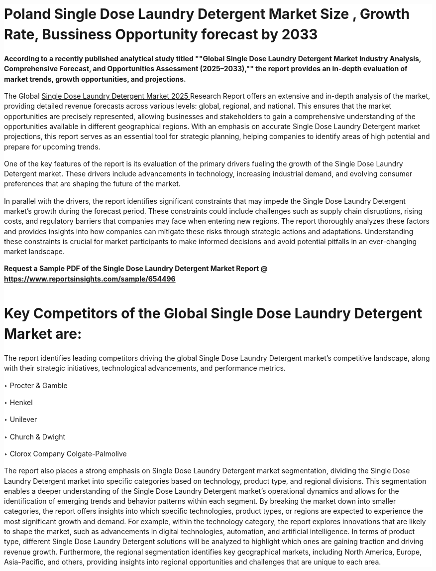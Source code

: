 # Poland Single Dose Laundry Detergent Market Size , Growth Rate, Bussiness Opportunity forecast by 2033

<strong>According to a recently published analytical study titled ""Global Single Dose Laundry Detergent Market Industry Analysis, Comprehensive Forecast, and Opportunities Assessment (2025–2033),"" the report provides an in-depth evaluation of market trends, growth opportunities, and projections.</strong>

The Global <a href=https://www.reportsinsights.com/sample/654496>Single Dose Laundry Detergent Market 2025 </a> Research Report offers an extensive and in-depth analysis of the market, providing detailed revenue forecasts across various levels: global, regional, and national. This ensures that the market opportunities are precisely represented, allowing businesses and stakeholders to gain a comprehensive understanding of the opportunities available in different geographical regions. With an emphasis on accurate Single Dose Laundry Detergent market projections, this report serves as an essential tool for strategic planning, helping companies to identify areas of high potential and prepare for upcoming trends.

One of the key features of the report is its evaluation of the primary drivers fueling the growth of the Single Dose Laundry Detergent market. These drivers include advancements in technology, increasing industrial demand, and evolving consumer preferences that are shaping the future of the market. 

In parallel with the drivers, the report identifies significant constraints that may impede the Single Dose Laundry Detergent market’s growth during the forecast period. These constraints could include challenges such as supply chain disruptions, rising costs, and regulatory barriers that companies may face when entering new regions. The report thoroughly analyzes these factors and provides insights into how companies can mitigate these risks through strategic actions and adaptations. Understanding these constraints is crucial for market participants to make informed decisions and avoid potential pitfalls in an ever-changing market landscape.

<strong>Request a Sample PDF of the Single Dose Laundry Detergent Market Report </strong><strong>@<a href=https://www.reportsinsights.com/sample/654496> https://www.reportsinsights.com/sample/654496</a></strong></font>

# <strong>Key Competitors of the Global Single Dose Laundry Detergent Market are:</strong>

The report identifies leading competitors driving the global Single Dose Laundry Detergent market’s competitive landscape, along with their strategic initiatives, technological advancements, and performance metrics.

‣ Procter & Gamble

‣ Henkel

‣ Unilever

‣ Church & Dwight

‣ Clorox Company Colgate-Palmolive

The report also places a strong emphasis on Single Dose Laundry Detergent market segmentation, dividing the Single Dose Laundry Detergent market into specific categories based on technology, product type, and regional divisions. This segmentation enables a deeper understanding of the Single Dose Laundry Detergent market’s operational dynamics and allows for the identification of emerging trends and behavior patterns within each segment. By breaking the market down into smaller categories, the report offers insights into which specific technologies, product types, or regions are expected to experience the most significant growth and demand. For example, within the technology category, the report explores innovations that are likely to shape the market, such as advancements in digital technologies, automation, and artificial intelligence. In terms of product type, different Single Dose Laundry Detergent solutions will be analyzed to highlight which ones are gaining traction and driving revenue growth. Furthermore, the regional segmentation identifies key geographical markets, including North America, Europe, Asia-Pacific, and others, providing insights into regional opportunities and challenges that are unique to each area.
